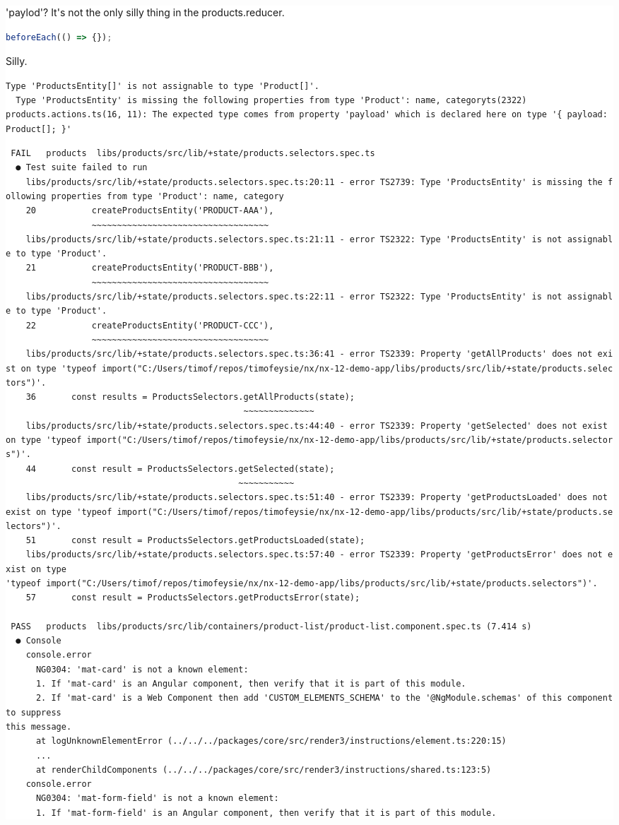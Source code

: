 'paylod'?  It's not the only silly thing in the products.reducer.

```js
beforeEach(() => {});
```

Silly.

```txt
Type 'ProductsEntity[]' is not assignable to type 'Product[]'.
  Type 'ProductsEntity' is missing the following properties from type 'Product': name, categoryts(2322)
products.actions.ts(16, 11): The expected type comes from property 'payload' which is declared here on type '{ payload: Product[]; }'
```

```txt
 FAIL   products  libs/products/src/lib/+state/products.selectors.spec.ts
  ● Test suite failed to run
    libs/products/src/lib/+state/products.selectors.spec.ts:20:11 - error TS2739: Type 'ProductsEntity' is missing the following properties from type 'Product': name, category
    20           createProductsEntity('PRODUCT-AAA'),
                 ~~~~~~~~~~~~~~~~~~~~~~~~~~~~~~~~~~~
    libs/products/src/lib/+state/products.selectors.spec.ts:21:11 - error TS2322: Type 'ProductsEntity' is not assignable to type 'Product'.
    21           createProductsEntity('PRODUCT-BBB'),
                 ~~~~~~~~~~~~~~~~~~~~~~~~~~~~~~~~~~~
    libs/products/src/lib/+state/products.selectors.spec.ts:22:11 - error TS2322: Type 'ProductsEntity' is not assignable to type 'Product'.
    22           createProductsEntity('PRODUCT-CCC'),
                 ~~~~~~~~~~~~~~~~~~~~~~~~~~~~~~~~~~~
    libs/products/src/lib/+state/products.selectors.spec.ts:36:41 - error TS2339: Property 'getAllProducts' does not exist on type 'typeof import("C:/Users/timof/repos/timofeysie/nx/nx-12-demo-app/libs/products/src/lib/+state/products.selectors")'.
    36       const results = ProductsSelectors.getAllProducts(state);
                                               ~~~~~~~~~~~~~~
    libs/products/src/lib/+state/products.selectors.spec.ts:44:40 - error TS2339: Property 'getSelected' does not exist on type 'typeof import("C:/Users/timof/repos/timofeysie/nx/nx-12-demo-app/libs/products/src/lib/+state/products.selectors")'.
    44       const result = ProductsSelectors.getSelected(state);
                                              ~~~~~~~~~~~
    libs/products/src/lib/+state/products.selectors.spec.ts:51:40 - error TS2339: Property 'getProductsLoaded' does not exist on type 'typeof import("C:/Users/timof/repos/timofeysie/nx/nx-12-demo-app/libs/products/src/lib/+state/products.selectors")'.
    51       const result = ProductsSelectors.getProductsLoaded(state);
    libs/products/src/lib/+state/products.selectors.spec.ts:57:40 - error TS2339: Property 'getProductsError' does not exist on type 
'typeof import("C:/Users/timof/repos/timofeysie/nx/nx-12-demo-app/libs/products/src/lib/+state/products.selectors")'.
    57       const result = ProductsSelectors.getProductsError(state);

 PASS   products  libs/products/src/lib/containers/product-list/product-list.component.spec.ts (7.414 s)
  ● Console
    console.error
      NG0304: 'mat-card' is not a known element:
      1. If 'mat-card' is an Angular component, then verify that it is part of this module.
      2. If 'mat-card' is a Web Component then add 'CUSTOM_ELEMENTS_SCHEMA' to the '@NgModule.schemas' of this component to suppress 
this message.
      at logUnknownElementError (../../../packages/core/src/render3/instructions/element.ts:220:15)
      ...
      at renderChildComponents (../../../packages/core/src/render3/instructions/shared.ts:123:5)
    console.error
      NG0304: 'mat-form-field' is not a known element:
      1. If 'mat-form-field' is an Angular component, then verify that it is part of this module.
```
